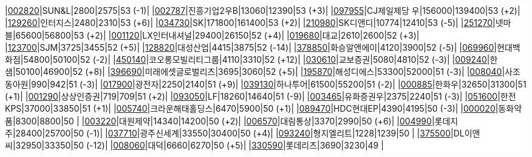 |[002820](https://finance.daum.net/quotes/A002820)|SUN&L|2800|2575|53 (-1)|
|[002787](https://finance.daum.net/quotes/A002787)|진흥기업2우B|13060|12390|53 (+3)|
|[097955](https://finance.daum.net/quotes/A097955)|CJ제일제당 우|156000|139400|53 (+2)|
|[129260](https://finance.daum.net/quotes/A129260)|인터지스|2480|2310|53 (+6)|
|[034730](https://finance.daum.net/quotes/A034730)|SK|171800|161400|53 (+2)|
|[210980](https://finance.daum.net/quotes/A210980)|SK디앤디|10774|12410|53 (-5)|
|[251270](https://finance.daum.net/quotes/A251270)|넷마블|65600|56800|53 (+2)|
|[001120](https://finance.daum.net/quotes/A001120)|LX인터내셔널|29400|26150|52 (+4)|
|[019680](https://finance.daum.net/quotes/A019680)|대교|2610|2600|52 (+3)|
|[123700](https://finance.daum.net/quotes/A123700)|SJM|3725|3455|52 (+5)|
|[128820](https://finance.daum.net/quotes/A128820)|대성산업|4415|3875|52 (-14)|
|[378850](https://finance.daum.net/quotes/A378850)|화승알앤에이|4120|3900|52 (-5)|
|[069960](https://finance.daum.net/quotes/A069960)|현대백화점|54800|50100|52 (-2)|
|[450140](https://finance.daum.net/quotes/A450140)|코오롱모빌리티그룹|4110|3310|52 (+12)|
|[030610](https://finance.daum.net/quotes/A030610)|교보증권|5080|4810|52 (-3)|
|[009240](https://finance.daum.net/quotes/A009240)|한샘|50100|46900|52 (+8)|
|[396690](https://finance.daum.net/quotes/A396690)|미래에셋글로벌리츠|3695|3060|52 (+5)|
|[195870](https://finance.daum.net/quotes/A195870)|해성디에스|53300|52000|51 (-3)|
|[008040](https://finance.daum.net/quotes/A008040)|사조동아원|990|942|51 (-3)|
|[017900](https://finance.daum.net/quotes/A017900)|광전자|2250|2140|51 (+9)|
|[039130](https://finance.daum.net/quotes/A039130)|하나투어|61500|55200|51 (-2)|
|[000885](https://finance.daum.net/quotes/A000885)|한화우|32650|31300|51 (+1)|
|[001290](https://finance.daum.net/quotes/A001290)|상상인증권|719|709|51 (+2)|
|[093050](https://finance.daum.net/quotes/A093050)|LF|18260|14640|51 (-9)|
|[003465](https://finance.daum.net/quotes/A003465)|유화증권우|2375|2240|51 (-3)|
|[051600](https://finance.daum.net/quotes/A051600)|한전KPS|37000|33850|51 (+1)|
|[005740](https://finance.daum.net/quotes/A005740)|크라운해태홀딩스|6470|5900|50 (+1)|
|[089470](https://finance.daum.net/quotes/A089470)|HDC현대EP|4390|4195|50 (-3)|
|[000020](https://finance.daum.net/quotes/A000020)|동화약품|8300|8800|50 |
|[003220](https://finance.daum.net/quotes/A003220)|대원제약|14340|14200|50 (+2)|
|[006570](https://finance.daum.net/quotes/A006570)|대림통상|3370|2990|50 (+6)|
|[004990](https://finance.daum.net/quotes/A004990)|롯데지주|28400|25700|50 (-1)|
|[037710](https://finance.daum.net/quotes/A037710)|광주신세계|33550|30400|50 (+4)|
|[093240](https://finance.daum.net/quotes/A093240)|형지엘리트|1228|1239|50 |
|[375500](https://finance.daum.net/quotes/A375500)|DL이앤씨|32950|33350|50 (-12)|
|[008060](https://finance.daum.net/quotes/A008060)|대덕|6660|6270|50 (+5)|
|[330590](https://finance.daum.net/quotes/A330590)|롯데리츠|3690|3230|49 |